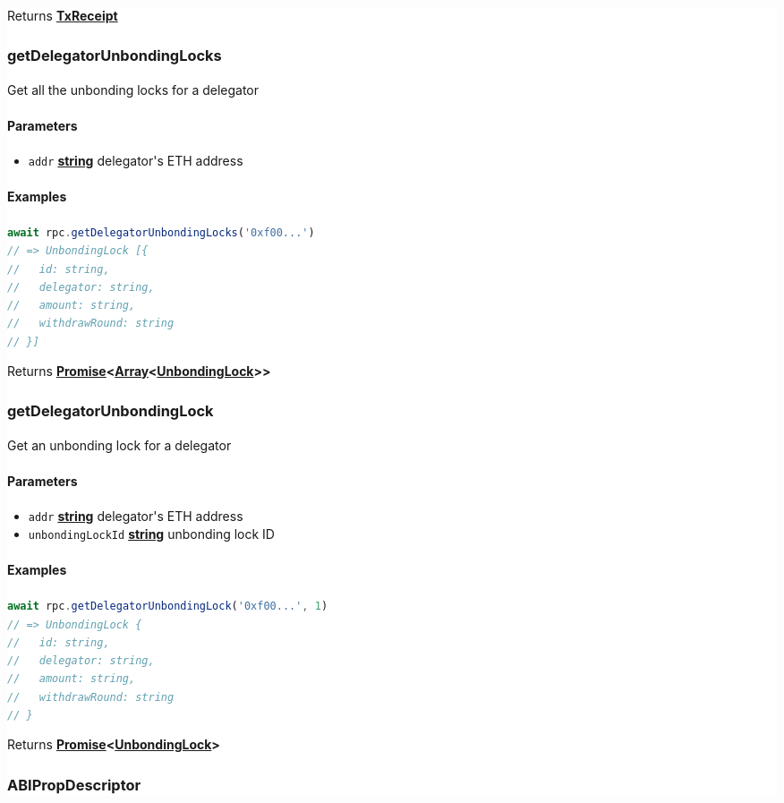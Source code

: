 Returns **[TxReceipt](#txreceipt)** 

### getDelegatorUnbondingLocks

Get all the unbonding locks for a delegator

#### Parameters

-   `addr` **[string](https://developer.mozilla.org/docs/Web/JavaScript/Reference/Global_Objects/String)** delegator's ETH address

#### Examples

```javascript
await rpc.getDelegatorUnbondingLocks('0xf00...')
// => UnbondingLock [{
//   id: string,
//   delegator: string,
//   amount: string,
//   withdrawRound: string
// }]
```

Returns **[Promise](https://developer.mozilla.org/docs/Web/JavaScript/Reference/Global_Objects/Promise)&lt;[Array](https://developer.mozilla.org/docs/Web/JavaScript/Reference/Global_Objects/Array)&lt;[UnbondingLock](#unbondinglock)>>** 

### getDelegatorUnbondingLock

Get an unbonding lock for a delegator

#### Parameters

-   `addr` **[string](https://developer.mozilla.org/docs/Web/JavaScript/Reference/Global_Objects/String)** delegator's ETH address
-   `unbondingLockId` **[string](https://developer.mozilla.org/docs/Web/JavaScript/Reference/Global_Objects/String)** unbonding lock ID

#### Examples

```javascript
await rpc.getDelegatorUnbondingLock('0xf00...', 1)
// => UnbondingLock {
//   id: string,
//   delegator: string,
//   amount: string,
//   withdrawRound: string
// }
```

Returns **[Promise](https://developer.mozilla.org/docs/Web/JavaScript/Reference/Global_Objects/Promise)&lt;[UnbondingLock](#unbondinglock)>** 

### ABIPropDescriptor
